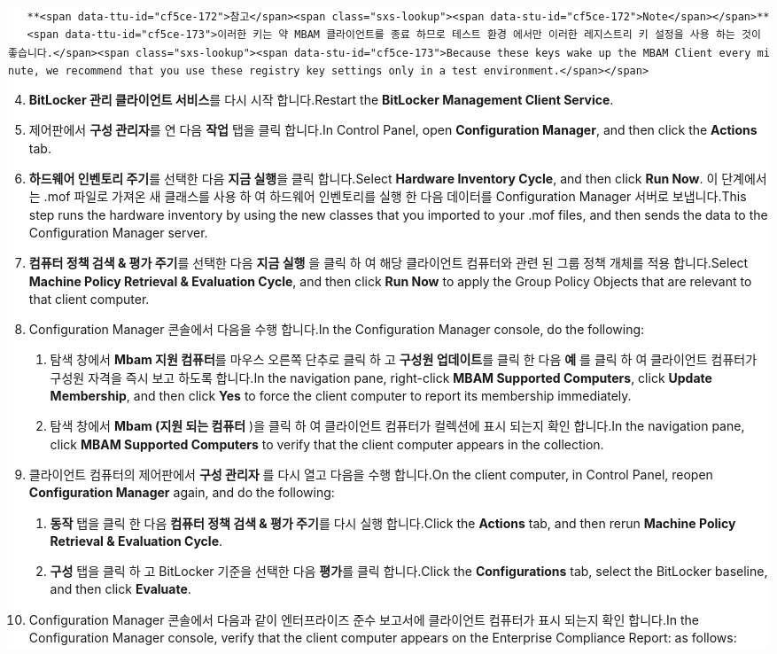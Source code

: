        **<span data-ttu-id="cf5ce-172">참고</span><span class="sxs-lookup"><span data-stu-id="cf5ce-172">Note</span></span>**  
       <span data-ttu-id="cf5ce-173">이러한 키는 약 MBAM 클라이언트를 종료 하므로 테스트 환경 에서만 이러한 레지스트리 키 설정을 사용 하는 것이 좋습니다.</span><span class="sxs-lookup"><span data-stu-id="cf5ce-173">Because these keys wake up the MBAM Client every minute, we recommend that you use these registry key settings only in a test environment.</span></span>



   4.  <span data-ttu-id="cf5ce-174">**BitLocker 관리 클라이언트 서비스**를 다시 시작 합니다.</span><span class="sxs-lookup"><span data-stu-id="cf5ce-174">Restart the **BitLocker Management Client Service**.</span></span>

   5.  <span data-ttu-id="cf5ce-175">제어판에서 **구성 관리자**를 연 다음 **작업** 탭을 클릭 합니다.</span><span class="sxs-lookup"><span data-stu-id="cf5ce-175">In Control Panel, open **Configuration Manager**, and then click the **Actions** tab.</span></span>

   6.  <span data-ttu-id="cf5ce-176">**하드웨어 인벤토리 주기**를 선택한 다음 **지금 실행**을 클릭 합니다.</span><span class="sxs-lookup"><span data-stu-id="cf5ce-176">Select **Hardware Inventory Cycle**, and then click **Run Now**.</span></span> <span data-ttu-id="cf5ce-177">이 단계에서는 .mof 파일로 가져온 새 클래스를 사용 하 여 하드웨어 인벤토리를 실행 한 다음 데이터를 Configuration Manager 서버로 보냅니다.</span><span class="sxs-lookup"><span data-stu-id="cf5ce-177">This step runs the hardware inventory by using the new classes that you imported to your .mof files, and then sends the data to the Configuration Manager server.</span></span>

   7.  <span data-ttu-id="cf5ce-178">**컴퓨터 정책 검색 & 평가 주기**를 선택한 다음 **지금 실행** 을 클릭 하 여 해당 클라이언트 컴퓨터와 관련 된 그룹 정책 개체를 적용 합니다.</span><span class="sxs-lookup"><span data-stu-id="cf5ce-178">Select **Machine Policy Retrieval & Evaluation Cycle**, and then click **Run Now** to apply the Group Policy Objects that are relevant to that client computer.</span></span>



4. <span data-ttu-id="cf5ce-179">Configuration Manager 콘솔에서 다음을 수행 합니다.</span><span class="sxs-lookup"><span data-stu-id="cf5ce-179">In the Configuration Manager console, do the following:</span></span>

   1.  <span data-ttu-id="cf5ce-180">탐색 창에서 **Mbam 지원 컴퓨터**를 마우스 오른쪽 단추로 클릭 하 고 **구성원 업데이트**를 클릭 한 다음 **예** 를 클릭 하 여 클라이언트 컴퓨터가 구성원 자격을 즉시 보고 하도록 합니다.</span><span class="sxs-lookup"><span data-stu-id="cf5ce-180">In the navigation pane, right-click **MBAM Supported Computers**, click **Update Membership**, and then click **Yes** to force the client computer to report its membership immediately.</span></span>

   2.  <span data-ttu-id="cf5ce-181">탐색 창에서 **Mbam (지원 되는 컴퓨터** )을 클릭 하 여 클라이언트 컴퓨터가 컬렉션에 표시 되는지 확인 합니다.</span><span class="sxs-lookup"><span data-stu-id="cf5ce-181">In the navigation pane, click **MBAM Supported Computers** to verify that the client computer appears in the collection.</span></span>

5. <span data-ttu-id="cf5ce-182">클라이언트 컴퓨터의 제어판에서 **구성 관리자** 를 다시 열고 다음을 수행 합니다.</span><span class="sxs-lookup"><span data-stu-id="cf5ce-182">On the client computer, in Control Panel, reopen **Configuration Manager** again, and do the following:</span></span>

   1.  <span data-ttu-id="cf5ce-183">**동작** 탭을 클릭 한 다음 **컴퓨터 정책 검색 & 평가 주기**를 다시 실행 합니다.</span><span class="sxs-lookup"><span data-stu-id="cf5ce-183">Click the **Actions** tab, and then rerun **Machine Policy Retrieval & Evaluation Cycle**.</span></span>

   2.  <span data-ttu-id="cf5ce-184">**구성** 탭을 클릭 하 고 BitLocker 기준을 선택한 다음 **평가**를 클릭 합니다.</span><span class="sxs-lookup"><span data-stu-id="cf5ce-184">Click the **Configurations** tab, select the BitLocker baseline, and then click **Evaluate**.</span></span>

6. <span data-ttu-id="cf5ce-185">Configuration Manager 콘솔에서 다음과 같이 엔터프라이즈 준수 보고서에 클라이언트 컴퓨터가 표시 되는지 확인 합니다.</span><span class="sxs-lookup"><span data-stu-id="cf5ce-185">In the Configuration Manager console, verify that the client computer appears on the Enterprise Compliance Report: as follows:</span></span>
